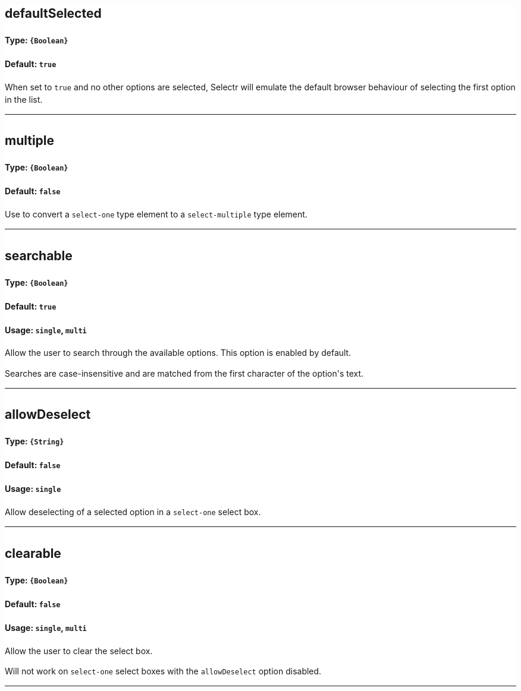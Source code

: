 ## defaultSelected
#### Type: `{Boolean}`
#### Default: `true`

When set to `true` and no other options are selected, Selectr will emulate the default browser behaviour of selecting the first option in the list.

---

## multiple
#### Type: `{Boolean}`
#### Default: `false`

Use to convert a `select-one` type element to a `select-multiple` type element.

---

## searchable
#### Type: `{Boolean}`
#### Default: `true`
#### Usage: `single`, `multi`

Allow the user to search through the available options. This option is enabled by default.

Searches are case-insensitive and are matched from the first character of the option's text.

---

## allowDeselect
#### Type: `{String}`
#### Default: `false`
#### Usage: `single`

Allow deselecting of a selected option in a `select-one` select box.

---

## clearable
#### Type: `{Boolean}`
#### Default: `false`
#### Usage: `single`, `multi`

Allow the user to clear the select box.

Will not work on `select-one` select boxes with the `allowDeselect` option disabled.

---
